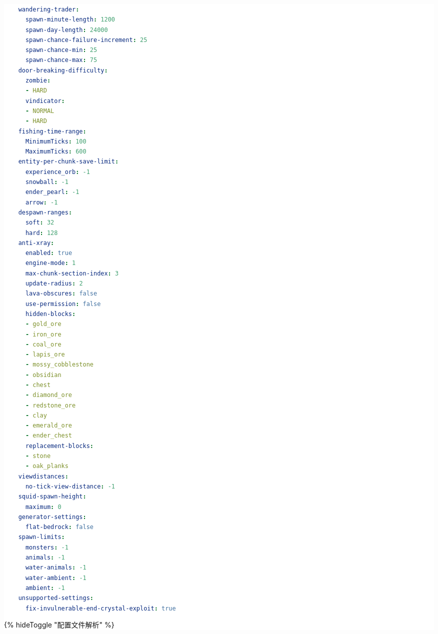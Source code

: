 ```yaml
    wandering-trader:
      spawn-minute-length: 1200
      spawn-day-length: 24000
      spawn-chance-failure-increment: 25
      spawn-chance-min: 25
      spawn-chance-max: 75
    door-breaking-difficulty:
      zombie:
      - HARD
      vindicator:
      - NORMAL
      - HARD
    fishing-time-range:
      MinimumTicks: 100
      MaximumTicks: 600
    entity-per-chunk-save-limit:
      experience_orb: -1
      snowball: -1
      ender_pearl: -1
      arrow: -1
    despawn-ranges:
      soft: 32
      hard: 128
    anti-xray:
      enabled: true
      engine-mode: 1
      max-chunk-section-index: 3
      update-radius: 2
      lava-obscures: false
      use-permission: false
      hidden-blocks:
      - gold_ore
      - iron_ore
      - coal_ore
      - lapis_ore
      - mossy_cobblestone
      - obsidian
      - chest
      - diamond_ore
      - redstone_ore
      - clay
      - emerald_ore
      - ender_chest
      replacement-blocks:
      - stone
      - oak_planks
    viewdistances:
      no-tick-view-distance: -1
    squid-spawn-height:
      maximum: 0
    generator-settings:
      flat-bedrock: false
    spawn-limits:
      monsters: -1
      animals: -1
      water-animals: -1
      water-ambient: -1
      ambient: -1
    unsupported-settings:
      fix-invulnerable-end-crystal-exploit: true

```
{% hideToggle "配置文件解析" %}